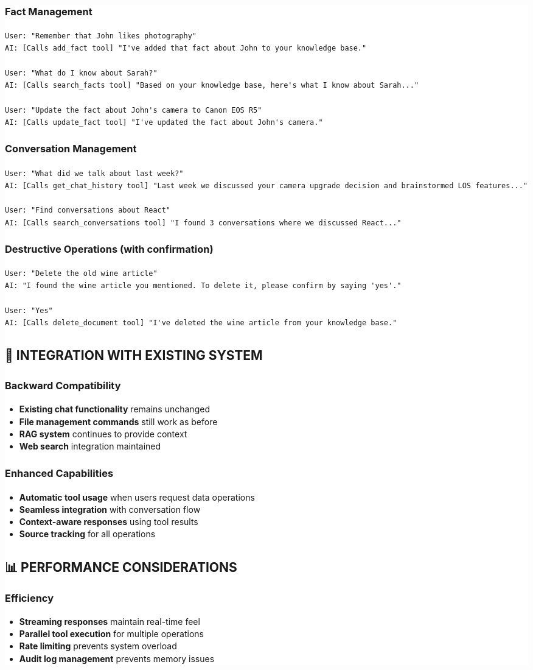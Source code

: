 ### **Fact Management**
```
User: "Remember that John likes photography"
AI: [Calls add_fact tool] "I've added that fact about John to your knowledge base."

User: "What do I know about Sarah?"
AI: [Calls search_facts tool] "Based on your knowledge base, here's what I know about Sarah..."

User: "Update the fact about John's camera to Canon EOS R5"
AI: [Calls update_fact tool] "I've updated the fact about John's camera."
```

### **Conversation Management**
```
User: "What did we talk about last week?"
AI: [Calls get_chat_history tool] "Last week we discussed your camera upgrade decision and brainstormed LOS features..."

User: "Find conversations about React"
AI: [Calls search_conversations tool] "I found 3 conversations where we discussed React..."
```

### **Destructive Operations (with confirmation)**
```
User: "Delete the old wine article"
AI: "I found the wine article you mentioned. To delete it, please confirm by saying 'yes'."

User: "Yes"
AI: [Calls delete_document tool] "I've deleted the wine article from your knowledge base."
```

## 🔄 **INTEGRATION WITH EXISTING SYSTEM**

### **Backward Compatibility**
- **Existing chat functionality** remains unchanged
- **File management commands** still work as before
- **RAG system** continues to provide context
- **Web search** integration maintained

### **Enhanced Capabilities**
- **Automatic tool usage** when users request data operations
- **Seamless integration** with conversation flow
- **Context-aware responses** using tool results
- **Source tracking** for all operations

## 📊 **PERFORMANCE CONSIDERATIONS**

### **Efficiency**
- **Streaming responses** maintain real-time feel
- **Parallel tool execution** for multiple operations
- **Rate limiting** prevents system overload
- **Audit log management** prevents memory issues
